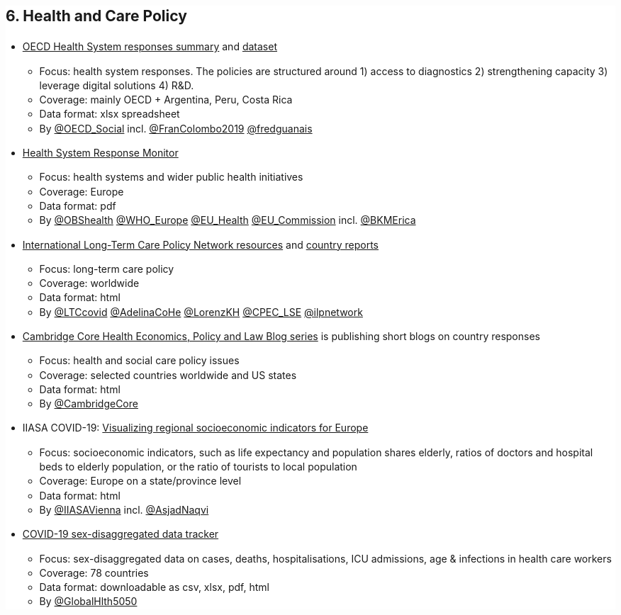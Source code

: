 ## 6. Health and Care Policy

-   [OECD Health System responses summary](https://t.co/f41gKRros0?amp=1) and
    [dataset](http://oecd.org/health/COVID19-OECD-Health-System-Response-Tracker.xlsx)
    -   Focus: health system responses. The policies are structured around 1) access to diagnostics 2) strengthening capacity 3) leverage digital solutions 4) R&D.
    -   Coverage: mainly OECD + Argentina, Peru, Costa Rica
    -   Data format: xlsx spreadsheet
    -   By [@OECD_Social](https://twitter.com/OECD_Social) incl.
        [@FranColombo2019](https://twitter.com/FranColombo2019)
        [@fredguanais](https://twitter.com/fredguanais)

-   [Health System Response Monitor](https://www.covid19healthsystem.org/mainpage.aspx)
    -   Focus: health systems and wider public health initiatives
    -   Coverage: Europe
    -   Data format: pdf
    -   By [@OBShealth](https://twitter.com/OBShealth)
        [@WHO_Europe](https://twitter.com/WHO_Europe)
        [@EU_Health](https://twitter.com/EU_Health)
        [@EU_Commission](https://twitter.com/EU_Commission) incl.
        [@BKMErica](https://twitter.com/BKMErica)

-   [International Long-Term Care Policy Network resources](https://ltccovid.org) and [country
    reports](https://t.co/VMcevXBLyg?amp=1)
    -   Focus: long-term care policy
    -   Coverage: worldwide
    -   Data format: html
    -   By [@LTCcovid](https://twitter.com/LTCcovid)
        [@AdelinaCoHe](https://twitter.com/AdelinaCoHe)
        [@LorenzKH](https://twitter.com/LorenzKH)
        [@CPEC_LSE](https://twitter.com/CPEC_LSE)
        [@ilpnetwork](https://twitter.com/ilpnetwork)

-   [Cambridge Core Health Economics, Policy and Law Blog series](https://www.cambridge.org/core/blog/tag/country-responses-to-the-covid19-pandemic/) is publishing short blogs on country responses
    -   Focus: health and social care policy issues
    -   Coverage: selected countries worldwide and US states
    -   Data format: html
    -   By [@CambridgeCore](https://twitter.com/CambridgeCore)

- IIASA COVID-19: [Visualizing regional socioeconomic indicators for Europe](https://covid19.iiasa.ac.at/interactive/)
    - Focus: socioeconomic indicators, such as life expectancy and population shares elderly, ratios of doctors and hospital beds to elderly population, or the ratio of tourists to local population
    - Coverage: Europe on a state/province level
    - Data format: html
    - By [@IIASAVienna](https://twitter.com/IIASAVienna)
incl. [@AsjadNaqvi](https://twitter.com/AsjadNaqvi)

- [COVID-19 sex-disaggregated data tracker](https://globalhealth5050.org/covid19/)
    - Focus: sex-disaggregated data on cases, deaths, hospitalisations, ICU admissions, age & infections in health care workers
    - Coverage: 78 countries
    - Data format: downloadable as csv, xlsx, pdf, html
    - By [@GlobalHlth5050](https://twitter.com/globalhlth5050)
